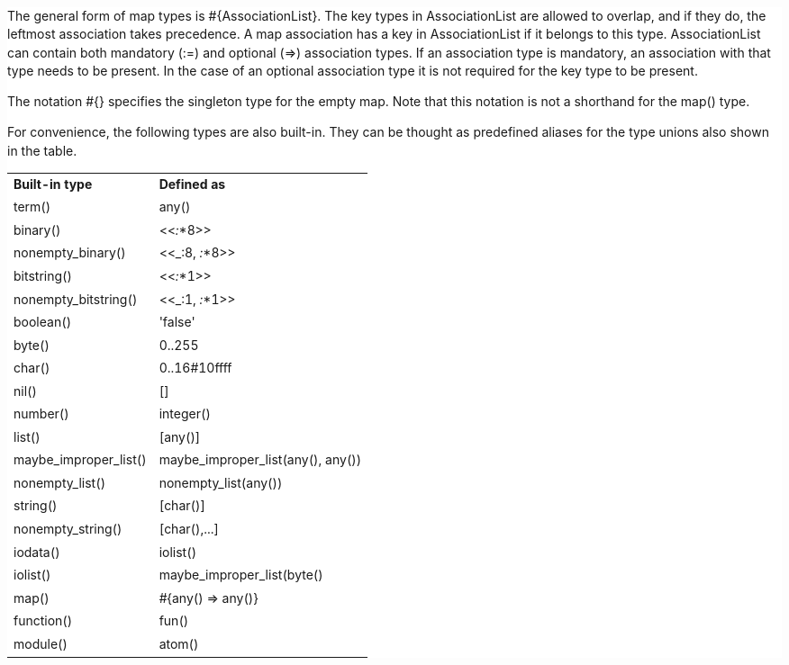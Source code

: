 


 The general form of map types is #{AssociationList}.
 The key types in
 AssociationList are allowed to overlap, and if they do, the
 leftmost association takes precedence. A map association has a key in
 AssociationList if it belongs to this type.
 AssociationList can contain both mandatory (:=) and
 optional (=>) association types.
 If an association type is mandatory, an association with that type
 needs to be present.
 In the case of an optional association type it is not required for
 the key type to be present.
 



 The notation #{} specifies the singleton type for the empty map.
 Note that this notation is not a shorthand for the map() type.
 



 For convenience, the following types are also built-in.
 They can be thought as predefined aliases for the type unions also shown in
 the table.
 






|  |  |
| --- | --- |
| **Built-in type** | **Defined as** |
| term() | any() |
| binary() | <<_:_*8>> |
| nonempty_binary() | <<_:8, _:_*8>> |
| bitstring() | <<_:_*1>> |
| nonempty_bitstring() | <<_:1, _:_*1>> |
| boolean() | 'false' | 'true' |
| byte() | 0..255 |
| char() | 0..16#10ffff |
| nil() | [] |
| number() | integer() | float() |
| list() | [any()] |
| maybe_improper_list() | maybe_improper_list(any(), any()) |
| nonempty_list() | nonempty_list(any()) |
| string() | [char()] |
| nonempty_string() | [char(),...] |
| iodata() | iolist() | binary() |
| iolist() | maybe_improper_list(byte() | binary() | iolist(), binary() | []) |
| map() | #{any() => any()} |
| function() | fun() |
| module() | atom() |